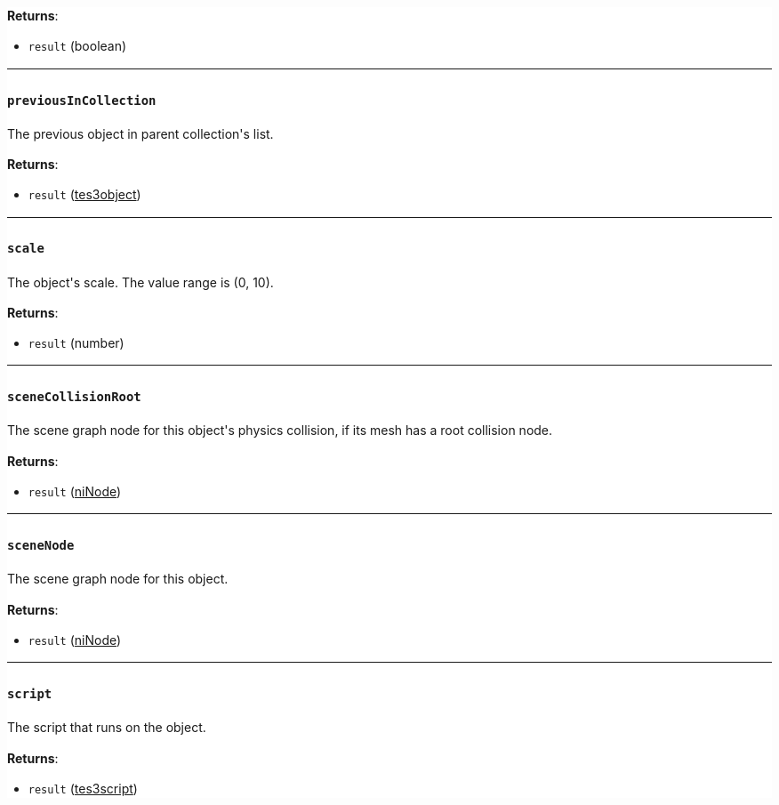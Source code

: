 **Returns**:

* `result` (boolean)

***

### `previousInCollection`
<div class="search_terms" style="display: none">previousincollection</div>

The previous object in parent collection's list.

**Returns**:

* `result` ([tes3object](../../types/tes3object))

***

### `scale`
<div class="search_terms" style="display: none">scale</div>

The object's scale. The value range is (0, 10).

**Returns**:

* `result` (number)

***

### `sceneCollisionRoot`
<div class="search_terms" style="display: none">scenecollisionroot</div>

The scene graph node for this object's physics collision, if its mesh has a root collision node.

**Returns**:

* `result` ([niNode](../../types/niNode))

***

### `sceneNode`
<div class="search_terms" style="display: none">scenenode</div>

The scene graph node for this object.

**Returns**:

* `result` ([niNode](../../types/niNode))

***

### `script`
<div class="search_terms" style="display: none">script</div>

The script that runs on the object.

**Returns**:

* `result` ([tes3script](../../types/tes3script))
